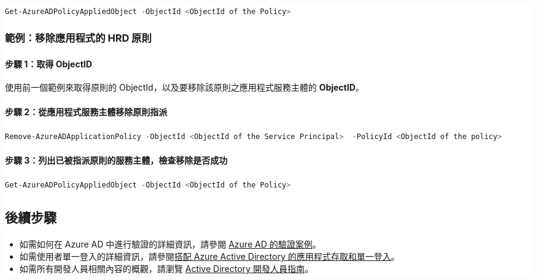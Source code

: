 ``` powershell
Get-AzureADPolicyAppliedObject -ObjectId <ObjectId of the Policy>
```

### <a name="example-remove-an-hrd-policy-for-an-application"></a>範例：移除應用程式的 HRD 原則
#### <a name="step-1-get-the-objectid"></a>步驟 1：取得 ObjectID
使用前一個範例來取得原則的 ObjectId，以及要移除該原則之應用程式服務主體的 **ObjectID**。 

#### <a name="step-2-remove-the-policy-assignment-from-the-application-service-principal"></a>步驟 2：從應用程式服務主體移除原則指派  

``` powershell
Remove-AzureADApplicationPolicy -ObjectId <ObjectId of the Service Principal>  -PolicyId <ObjectId of the policy>
```

#### <a name="step-3-check-removal-by-listing-the-service-principals-to-which-the-policy-is-assigned"></a>步驟 3：列出已被指派原則的服務主體，檢查移除是否成功 

``` powershell
Get-AzureADPolicyAppliedObject -ObjectId <ObjectId of the Policy>
```
## <a name="next-steps"></a>後續步驟
- 如需如何在 Azure AD 中進行驗證的詳細資訊，請參閱 [Azure AD 的驗證案例](../develop/authentication-scenarios.md)。
- 如需使用者單一登入的詳細資訊，請參閱[搭配 Azure Active Directory 的應用程式存取和單一登入](configure-single-sign-on-portal.md)。
- 如需所有開發人員相關內容的概觀，請瀏覽 [Active Directory 開發人員指南](../develop/azure-ad-developers-guide.md)。
